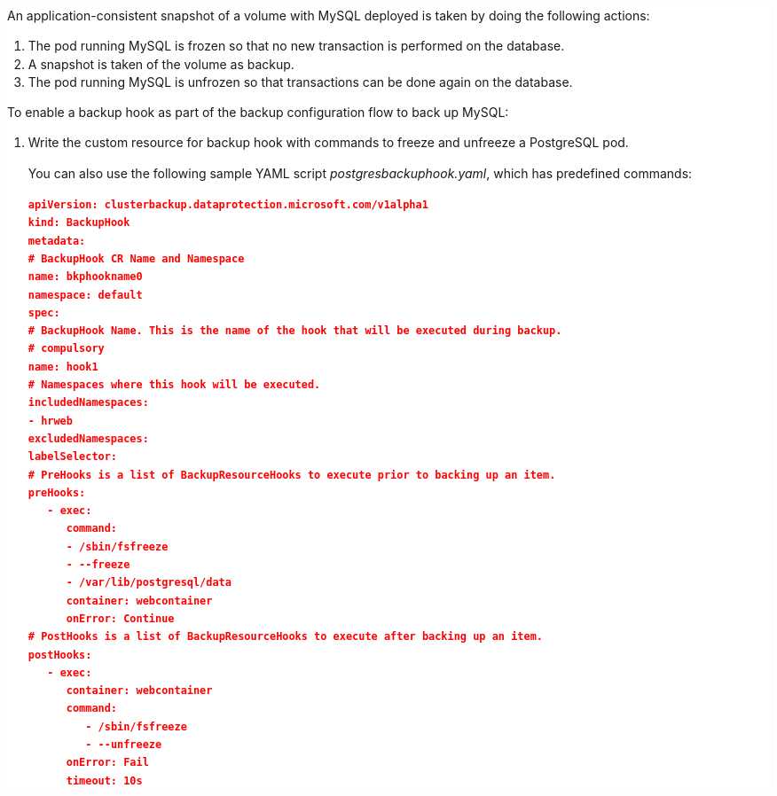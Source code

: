 An application-consistent snapshot of a volume with MySQL deployed is taken by doing the following actions:

1. The pod running MySQL is frozen so that no new transaction is performed on the database.
1. A snapshot is taken of the volume as backup.
1. The pod running MySQL is unfrozen so that transactions can be done again on the database.

To enable a backup hook as part of the backup configuration flow to back up MySQL:

1. Write the custom resource for backup hook with commands to freeze and unfreeze a PostgreSQL pod.

   You can also use the following sample YAML script  *postgresbackuphook.yaml*, which has predefined commands:

      ```json
      apiVersion: clusterbackup.dataprotection.microsoft.com/v1alpha1
      kind: BackupHook
      metadata:
      # BackupHook CR Name and Namespace
      name: bkphookname0
      namespace: default
      spec:
      # BackupHook Name. This is the name of the hook that will be executed during backup.
      # compulsory
      name: hook1
      # Namespaces where this hook will be executed.
      includedNamespaces: 
      - hrweb
      excludedNamespaces:
      labelSelector:
      # PreHooks is a list of BackupResourceHooks to execute prior to backing up an item.
      preHooks:
         - exec:
            command:
            - /sbin/fsfreeze
            - --freeze
            - /var/lib/postgresql/data
            container: webcontainer
            onError: Continue
      # PostHooks is a list of BackupResourceHooks to execute after backing up an item.
      postHooks:
         - exec:
            container: webcontainer
            command:
               - /sbin/fsfreeze
               - --unfreeze
            onError: Fail
            timeout: 10s
